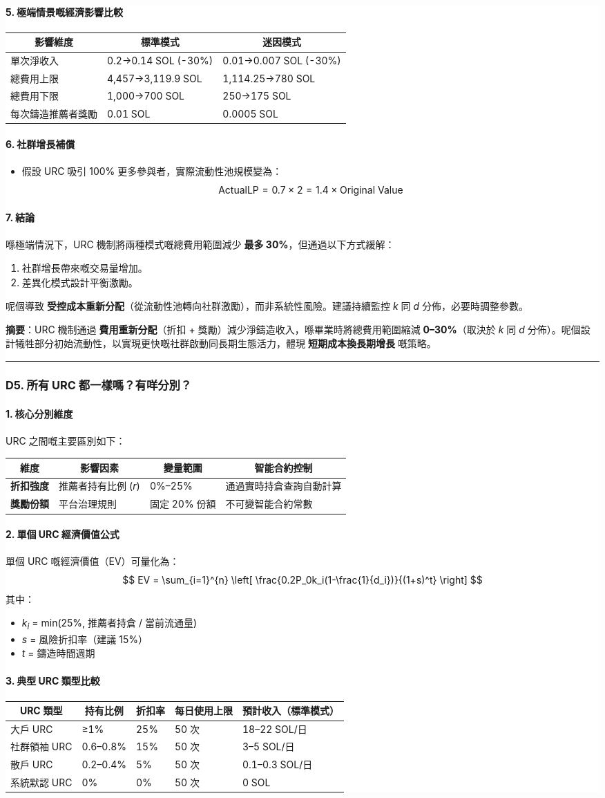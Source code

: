 #### 5. 極端情景嘅經濟影響比較
| 影響維度 | 標準模式 | 迷因模式 |
|------------------|-----------------------|-----------------------|
| 單次淨收入 | 0.2→0.14 SOL (-30%) | 0.01→0.007 SOL (-30%) |
| 總費用上限 | 4,457→3,119.9 SOL | 1,114.25→780 SOL |
| 總費用下限 | 1,000→700 SOL | 250→175 SOL |
| 每次鑄造推薦者獎勵 | 0.01 SOL | 0.0005 SOL |

#### 6. 社群增長補償
- 假設 URC 吸引 100% 更多參與者，實際流動性池規模變為：
  $$
  \text{ActualLP} = 0.7 \times 2 = 1.4 \times \text{Original Value}
  $$

#### 7. 結論
喺極端情況下，URC 機制將兩種模式嘅總費用範圍減少 **最多 30%**，但通過以下方式緩解：
1. 社群增長帶來嘅交易量增加。
2. 差異化模式設計平衡激勵。

呢個導致 **受控成本重新分配**（從流動性池轉向社群激勵），而非系統性風險。建議持續監控 $k$ 同 $d$ 分佈，必要時調整參數。

**摘要**：URC 機制通過 **費用重新分配**（折扣 + 獎勵）減少淨鑄造收入，喺畢業時將總費用範圍縮減 **0–30%**（取決於 $k$ 同 $d$ 分佈）。呢個設計犧牲部分初始流動性，以實現更快嘅社群啟動同長期生態活力，體現 **短期成本換長期增長** 嘅策略。

---

### D5. 所有 URC 都一樣嗎？有咩分別？
#### 1. 核心分別維度
URC 之間嘅主要區別如下：

| 維度 | 影響因素 | 變量範圍 | 智能合約控制 |
|-----------|---------------------|----------------|-----------------------|
| **折扣強度** | 推薦者持有比例 ($r$) | 0%–25% | 通過實時持倉查詢自動計算 |
| **獎勵份額** | 平台治理規則 | 固定 20% 份額 | 不可變智能合約常數 |

#### 2. 單個 URC 經濟價值公式
單個 URC 嘅經濟價值（EV）可量化為：
$$
EV = \sum_{i=1}^{n} \left[ \frac{0.2P_0k_i(1-\frac{1}{d_i})}{(1+s)^t} \right]
$$
其中：
- $k_i$ = min(25%, 推薦者持倉 / 當前流通量)
- $s$ = 風險折扣率（建議 15%）
- $t$ = 鑄造時間週期

#### 3. 典型 URC 類型比較
| URC 類型 | 持有比例 | 折扣率 | 每日使用上限 | 預計收入（標準模式） |
|----------|---------------|---------------|-------------------|--------------------------|
| 大戶 URC | ≥1% | 25% | 50 次 | 18–22 SOL/日 |
| 社群領袖 URC | 0.6–0.8% | 15% | 50 次 | 3–5 SOL/日 |
| 散戶 URC | 0.2–0.4% | 5% | 50 次 | 0.1–0.3 SOL/日 |
| 系統默認 URC | 0% | 0% | 50 次 | 0 SOL |
